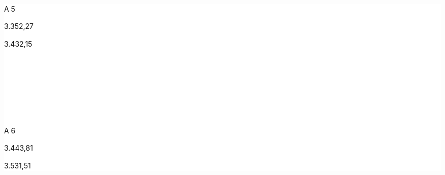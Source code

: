 </tr>

<tr>

<td style="border-right: 0.5pt solid ; " align="center">

A 5

</td>

<td style="border-right: 0.5pt solid ; " align="center">

3.352,27

</td>

<td style="border-right: 0.5pt solid ; " align="center">

3.432,15

</td>

<td style="border-right: 0.5pt solid ; " align="center">

 

</td>

<td style="border-right: 0.5pt solid ; " align="center">

 

</td>

<td style="border-right: 0.5pt solid ; " align="center">

 

</td>

<td style align="center">

 

</td>

</tr>

<tr>

<td style="border-right: 0.5pt solid ; " align="center">

A 6

</td>

<td style="border-right: 0.5pt solid ; " align="center">

3.443,81

</td>

<td style="border-right: 0.5pt solid ; " align="center">

3.531,51

</td>
